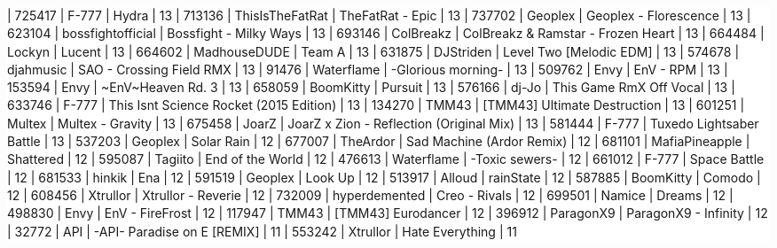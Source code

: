 | 725417 | F-777 | Hydra | 13
| 713136 | ThisIsTheFatRat | TheFatRat - Epic | 13
| 737702 | Geoplex | Geoplex - Florescence | 13
| 623104 | bossfightofficial | Bossfight - Milky Ways | 13
| 693146 | ColBreakz | ColBreakz & Ramstar - Frozen Heart | 13
| 664484 | Lockyn | Lucent | 13
| 664602 | MadhouseDUDE | Team A | 13
| 631875 | DJStriden | Level Two [Melodic EDM] | 13
| 574678 | djahmusic | SAO - Crossing Field RMX | 13
| 91476 | Waterflame | -Glorious morning- | 13
| 509762 | Envy | EnV - RPM | 13
| 153594 | Envy | ~EnV~Heaven Rd. 3 | 13
| 658059 | BoomKitty | Pursuit | 13
| 576166 | dj-Jo | This Game RmX Off Vocal | 13
| 633746 | F-777 | This Isnt Science Rocket (2015 Edition) | 13
| 134270 | TMM43 | [TMM43] Ultimate Destruction | 13
| 601251 | Multex | Multex - Gravity | 13
| 675458 | JoarZ | JoarZ x Zion - Reflection (Original Mix) | 13
| 581444 | F-777 | Tuxedo Lightsaber Battle | 13
| 537203 | Geoplex | Solar Rain | 12
| 677007 | TheArdor | Sad Machine (Ardor Remix) | 12
| 681101 | MafiaPineapple | Shattered | 12
| 595087 | Tagiito | End of the World | 12
| 476613 | Waterflame | -Toxic sewers- | 12
| 661012 | F-777 | Space Battle | 12
| 681533 | hinkik | Ena | 12
| 591519 | Geoplex | Look Up | 12
| 513917 | Alloud | rainState | 12
| 587885 | BoomKitty | Comodo | 12
| 608456 | Xtrullor | Xtrullor - Reverie | 12
| 732009 | hyperdemented | Creo - Rivals | 12
| 699501 | Namice | Dreams | 12
| 498830 | Envy | EnV - FireFrost | 12
| 117947 | TMM43 | [TMM43] Eurodancer | 12
| 396912 | ParagonX9 | ParagonX9 - Infinity | 12
| 32772 | API | -API- Paradise on E [REMIX] | 11
| 553242 | Xtrullor | Hate Everything | 11